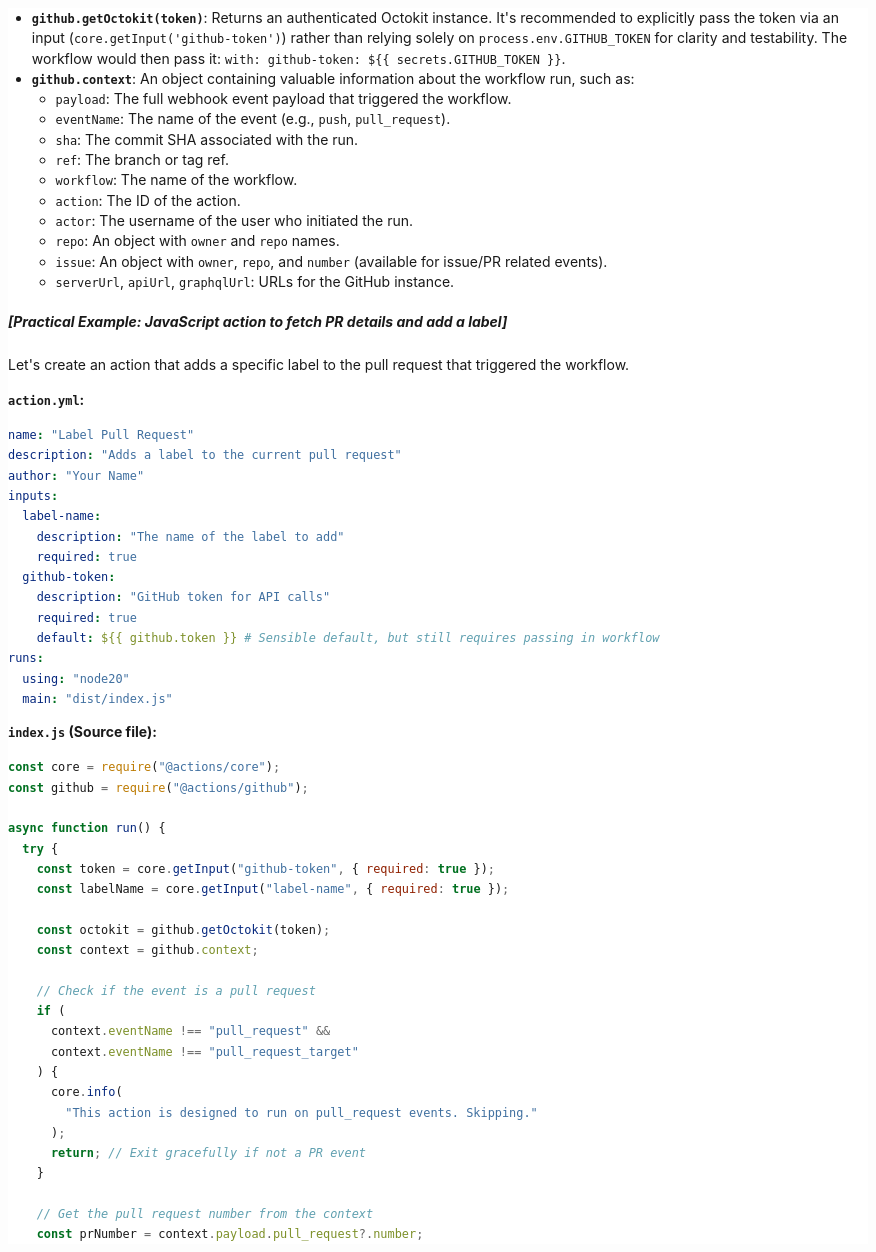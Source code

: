 - **`github.getOctokit(token)`**: Returns an authenticated Octokit instance. It's recommended to explicitly pass the token via an input (`core.getInput('github-token')`) rather than relying solely on `process.env.GITHUB_TOKEN` for clarity and testability. The workflow would then pass it: `with: github-token: ${{ secrets.GITHUB_TOKEN }}`.
- **`github.context`**: An object containing valuable information about the workflow run, such as:
  - `payload`: The full webhook event payload that triggered the workflow.
  - `eventName`: The name of the event (e.g., `push`, `pull_request`).
  - `sha`: The commit SHA associated with the run.
  - `ref`: The branch or tag ref.
  - `workflow`: The name of the workflow.
  - `action`: The ID of the action.
  - `actor`: The username of the user who initiated the run.
  - `repo`: An object with `owner` and `repo` names.
  - `issue`: An object with `owner`, `repo`, and `number` (available for issue/PR related events).
  - `serverUrl`, `apiUrl`, `graphqlUrl`: URLs for the GitHub instance.

##### [Practical Example: JavaScript action to fetch PR details and add a label]

Let's create an action that adds a specific label to the pull request that triggered the workflow.

**`action.yml`:**

```yaml
name: "Label Pull Request"
description: "Adds a label to the current pull request"
author: "Your Name"
inputs:
  label-name:
    description: "The name of the label to add"
    required: true
  github-token:
    description: "GitHub token for API calls"
    required: true
    default: ${{ github.token }} # Sensible default, but still requires passing in workflow
runs:
  using: "node20"
  main: "dist/index.js"
```

**`index.js` (Source file):**

```javascript
const core = require("@actions/core");
const github = require("@actions/github");

async function run() {
  try {
    const token = core.getInput("github-token", { required: true });
    const labelName = core.getInput("label-name", { required: true });

    const octokit = github.getOctokit(token);
    const context = github.context;

    // Check if the event is a pull request
    if (
      context.eventName !== "pull_request" &&
      context.eventName !== "pull_request_target"
    ) {
      core.info(
        "This action is designed to run on pull_request events. Skipping."
      );
      return; // Exit gracefully if not a PR event
    }

    // Get the pull request number from the context
    const prNumber = context.payload.pull_request?.number;
```